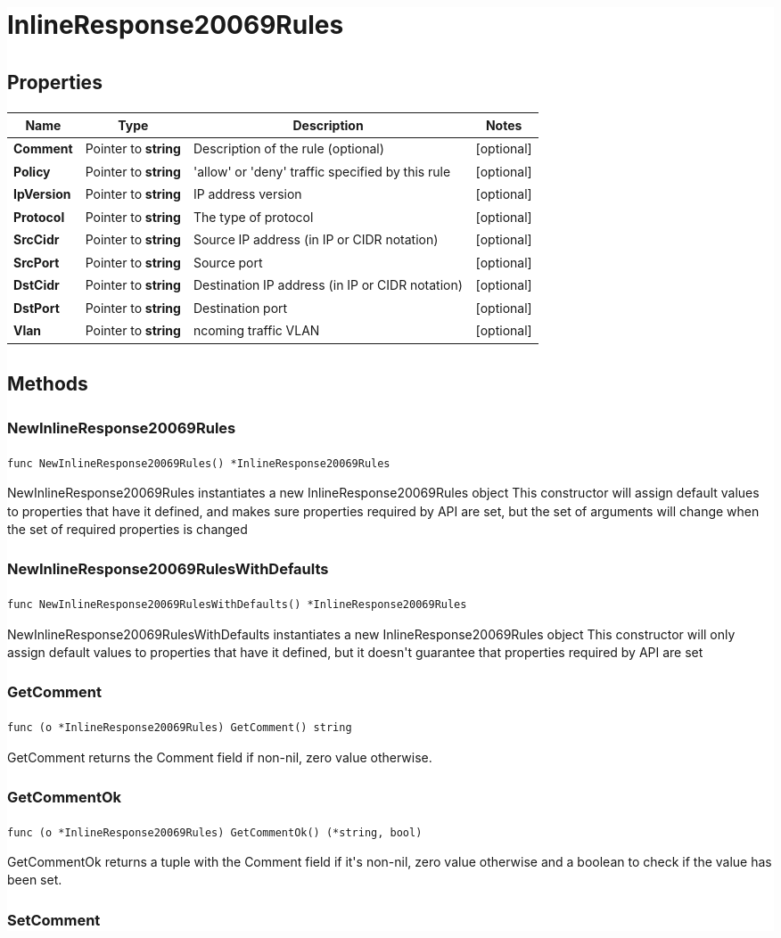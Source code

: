 # InlineResponse20069Rules

## Properties

Name | Type | Description | Notes
------------ | ------------- | ------------- | -------------
**Comment** | Pointer to **string** | Description of the rule (optional) | [optional] 
**Policy** | Pointer to **string** | &#39;allow&#39; or &#39;deny&#39; traffic specified by this rule | [optional] 
**IpVersion** | Pointer to **string** | IP address version | [optional] 
**Protocol** | Pointer to **string** | The type of protocol | [optional] 
**SrcCidr** | Pointer to **string** | Source IP address (in IP or CIDR notation) | [optional] 
**SrcPort** | Pointer to **string** | Source port | [optional] 
**DstCidr** | Pointer to **string** | Destination IP address (in IP or CIDR notation) | [optional] 
**DstPort** | Pointer to **string** | Destination port | [optional] 
**Vlan** | Pointer to **string** | ncoming traffic VLAN | [optional] 

## Methods

### NewInlineResponse20069Rules

`func NewInlineResponse20069Rules() *InlineResponse20069Rules`

NewInlineResponse20069Rules instantiates a new InlineResponse20069Rules object
This constructor will assign default values to properties that have it defined,
and makes sure properties required by API are set, but the set of arguments
will change when the set of required properties is changed

### NewInlineResponse20069RulesWithDefaults

`func NewInlineResponse20069RulesWithDefaults() *InlineResponse20069Rules`

NewInlineResponse20069RulesWithDefaults instantiates a new InlineResponse20069Rules object
This constructor will only assign default values to properties that have it defined,
but it doesn't guarantee that properties required by API are set

### GetComment

`func (o *InlineResponse20069Rules) GetComment() string`

GetComment returns the Comment field if non-nil, zero value otherwise.

### GetCommentOk

`func (o *InlineResponse20069Rules) GetCommentOk() (*string, bool)`

GetCommentOk returns a tuple with the Comment field if it's non-nil, zero value otherwise
and a boolean to check if the value has been set.

### SetComment
